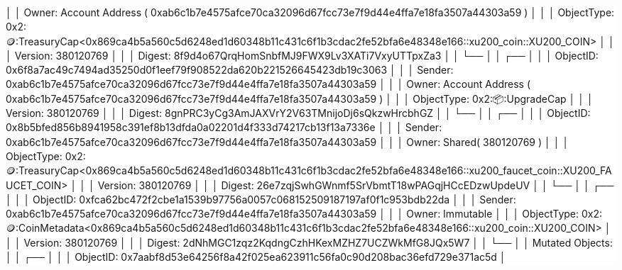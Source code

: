 │  │ Owner: Account Address ( 0xab6c1b7e4575afce70ca32096d67fcc73e7f9d44e4ffa7e18fa3507a44303a59 )                                                  │
│  │ ObjectType: 0x2::coin::TreasuryCap<0x869ca4b5a560c5d6248ed1d60348b11c431c6f1b3cdac2fe52bfa6e48348e166::xu200_coin::XU200_COIN>                 │
│  │ Version: 380120769                                                                                                                             │
│  │ Digest: 8f9d4o67QrqHomSnbfMJ9FWX9Lv3XATi7VxyUTTpxZa3                                                                                           │
│  └──                                                                                                                                              │
│  ┌──                                                                                                                                              │
│  │ ObjectID: 0x6f8a7ac49c7494ad35250d0f1eef79f908522da620b221526645423db19c3063                                                                   │
│  │ Sender: 0xab6c1b7e4575afce70ca32096d67fcc73e7f9d44e4ffa7e18fa3507a44303a59                                                                     │
│  │ Owner: Account Address ( 0xab6c1b7e4575afce70ca32096d67fcc73e7f9d44e4ffa7e18fa3507a44303a59 )                                                  │
│  │ ObjectType: 0x2::package::UpgradeCap                                                                                                           │
│  │ Version: 380120769                                                                                                                             │
│  │ Digest: 8gnPRC3yCg3AmJAXVrY2V63TMnijoDj6sQkzwHrcbhGZ                                                                                           │
│  └──                                                                                                                                              │
│  ┌──                                                                                                                                              │
│  │ ObjectID: 0x8b5bfed856b8941958c391ef8b13dfda0a02201d4f333d74217cb13f13a7336e                                                                   │
│  │ Sender: 0xab6c1b7e4575afce70ca32096d67fcc73e7f9d44e4ffa7e18fa3507a44303a59                                                                     │
│  │ Owner: Shared( 380120769 )                                                                                                                     │
│  │ ObjectType: 0x2::coin::TreasuryCap<0x869ca4b5a560c5d6248ed1d60348b11c431c6f1b3cdac2fe52bfa6e48348e166::xu200_faucet_coin::XU200_FAUCET_COIN>   │
│  │ Version: 380120769                                                                                                                             │
│  │ Digest: 26e7zqjSwhGWnmf5SrVbmtT18wPAGqjHCcEDzwUpdeUV                                                                                           │
│  └──                                                                                                                                              │
│  ┌──                                                                                                                                              │
│  │ ObjectID: 0xfca62bc472f2cbe1a1539b97756a0057c068152509187197af0f1c953bdb22da                                                                   │
│  │ Sender: 0xab6c1b7e4575afce70ca32096d67fcc73e7f9d44e4ffa7e18fa3507a44303a59                                                                     │
│  │ Owner: Immutable                                                                                                                               │
│  │ ObjectType: 0x2::coin::CoinMetadata<0x869ca4b5a560c5d6248ed1d60348b11c431c6f1b3cdac2fe52bfa6e48348e166::xu200_coin::XU200_COIN>                │
│  │ Version: 380120769                                                                                                                             │
│  │ Digest: 2dNhMGC1zqz2KqdngCzhHKexMZHZ7UCZWkMfG8JQx5W7                                                                                           │
│  └──                                                                                                                                              │
│ Mutated Objects:                                                                                                                                  │
│  ┌──                                                                                                                                              │
│  │ ObjectID: 0x7aabf8d53e64256f8a42f025ea623911c56fa0c90d208bac36efd729e371ac5d                                                                   │